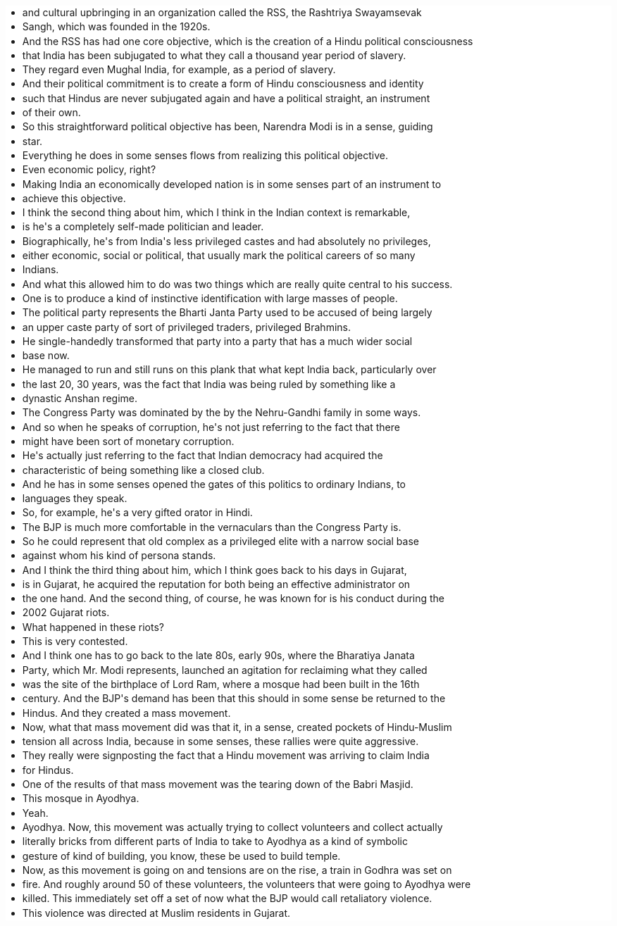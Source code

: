 *  and cultural upbringing in an organization called the RSS, the Rashtriya Swayamsevak
*  Sangh, which was founded in the 1920s.
*  And the RSS has had one core objective, which is the creation of a Hindu political consciousness
*  that India has been subjugated to what they call a thousand year period of slavery.
*  They regard even Mughal India, for example, as a period of slavery.
*  And their political commitment is to create a form of Hindu consciousness and identity
*  such that Hindus are never subjugated again and have a political straight, an instrument
*  of their own.
*  So this straightforward political objective has been, Narendra Modi is in a sense, guiding
*  star.
*  Everything he does in some senses flows from realizing this political objective.
*  Even economic policy, right?
*  Making India an economically developed nation is in some senses part of an instrument to
*  achieve this objective.
*  I think the second thing about him, which I think in the Indian context is remarkable,
*  is he's a completely self-made politician and leader.
*  Biographically, he's from India's less privileged castes and had absolutely no privileges,
*  either economic, social or political, that usually mark the political careers of so many
*  Indians.
*  And what this allowed him to do was two things which are really quite central to his success.
*  One is to produce a kind of instinctive identification with large masses of people.
*  The political party represents the Bharti Janta Party used to be accused of being largely
*  an upper caste party of sort of privileged traders, privileged Brahmins.
*  He single-handedly transformed that party into a party that has a much wider social
*  base now.
*  He managed to run and still runs on this plank that what kept India back, particularly over
*  the last 20, 30 years, was the fact that India was being ruled by something like a
*  dynastic Anshan regime.
*  The Congress Party was dominated by the by the Nehru-Gandhi family in some ways.
*  And so when he speaks of corruption, he's not just referring to the fact that there
*  might have been sort of monetary corruption.
*  He's actually just referring to the fact that Indian democracy had acquired the
*  characteristic of being something like a closed club.
*  And he has in some senses opened the gates of this politics to ordinary Indians, to
*  languages they speak.
*  So, for example, he's a very gifted orator in Hindi.
*  The BJP is much more comfortable in the vernaculars than the Congress Party is.
*  So he could represent that old complex as a privileged elite with a narrow social base
*  against whom his kind of persona stands.
*  And I think the third thing about him, which I think goes back to his days in Gujarat,
*  is in Gujarat, he acquired the reputation for both being an effective administrator on
*  the one hand. And the second thing, of course, he was known for is his conduct during the
*  2002 Gujarat riots.
*  What happened in these riots?
*  This is very contested.
*  And I think one has to go back to the late 80s, early 90s, where the Bharatiya Janata
*  Party, which Mr. Modi represents, launched an agitation for reclaiming what they called
*  was the site of the birthplace of Lord Ram, where a mosque had been built in the 16th
*  century. And the BJP's demand has been that this should in some sense be returned to the
*  Hindus. And they created a mass movement.
*  Now, what that mass movement did was that it, in a sense, created pockets of Hindu-Muslim
*  tension all across India, because in some senses, these rallies were quite aggressive.
*  They really were signposting the fact that a Hindu movement was arriving to claim India
*  for Hindus.
*  One of the results of that mass movement was the tearing down of the Babri Masjid.
*  This mosque in Ayodhya.
*  Yeah.
*  Ayodhya. Now, this movement was actually trying to collect volunteers and collect actually
*  literally bricks from different parts of India to take to Ayodhya as a kind of symbolic
*  gesture of kind of building, you know, these be used to build temple.
*  Now, as this movement is going on and tensions are on the rise, a train in Godhra was set on
*  fire. And roughly around 50 of these volunteers, the volunteers that were going to Ayodhya were
*  killed. This immediately set off a set of now what the BJP would call retaliatory violence.
*  This violence was directed at Muslim residents in Gujarat.